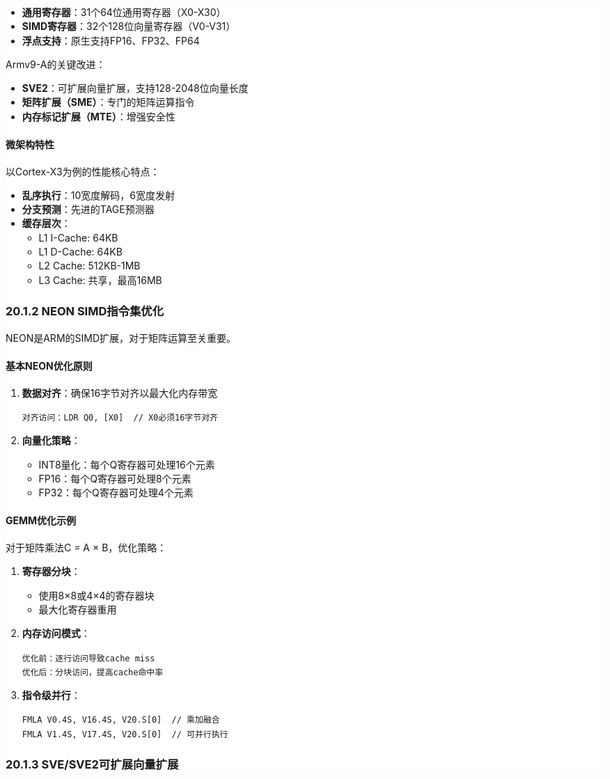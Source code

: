 - **通用寄存器**：31个64位通用寄存器（X0-X30）
- **SIMD寄存器**：32个128位向量寄存器（V0-V31）
- **浮点支持**：原生支持FP16、FP32、FP64

Armv9-A的关键改进：
- **SVE2**：可扩展向量扩展，支持128-2048位向量长度
- **矩阵扩展（SME）**：专门的矩阵运算指令
- **内存标记扩展（MTE）**：增强安全性

#### 微架构特性

以Cortex-X3为例的性能核心特点：
- **乱序执行**：10宽度解码，6宽度发射
- **分支预测**：先进的TAGE预测器
- **缓存层次**：
  - L1 I-Cache: 64KB
  - L1 D-Cache: 64KB
  - L2 Cache: 512KB-1MB
  - L3 Cache: 共享，最高16MB

### 20.1.2 NEON SIMD指令集优化

NEON是ARM的SIMD扩展，对于矩阵运算至关重要。

#### 基本NEON优化原则

1. **数据对齐**：确保16字节对齐以最大化内存带宽
   ```
   对齐访问：LDR Q0, [X0]  // X0必须16字节对齐
   ```

2. **向量化策略**：
   - INT8量化：每个Q寄存器可处理16个元素
   - FP16：每个Q寄存器可处理8个元素
   - FP32：每个Q寄存器可处理4个元素

#### GEMM优化示例

对于矩阵乘法C = A × B，优化策略：

1. **寄存器分块**：
   - 使用8×8或4×4的寄存器块
   - 最大化寄存器重用

2. **内存访问模式**：
   ```
   优化前：逐行访问导致cache miss
   优化后：分块访问，提高cache命中率
   ```

3. **指令级并行**：
   ```
   FMLA V0.4S, V16.4S, V20.S[0]  // 乘加融合
   FMLA V1.4S, V17.4S, V20.S[0]  // 可并行执行
   ```

### 20.1.3 SVE/SVE2可扩展向量扩展

